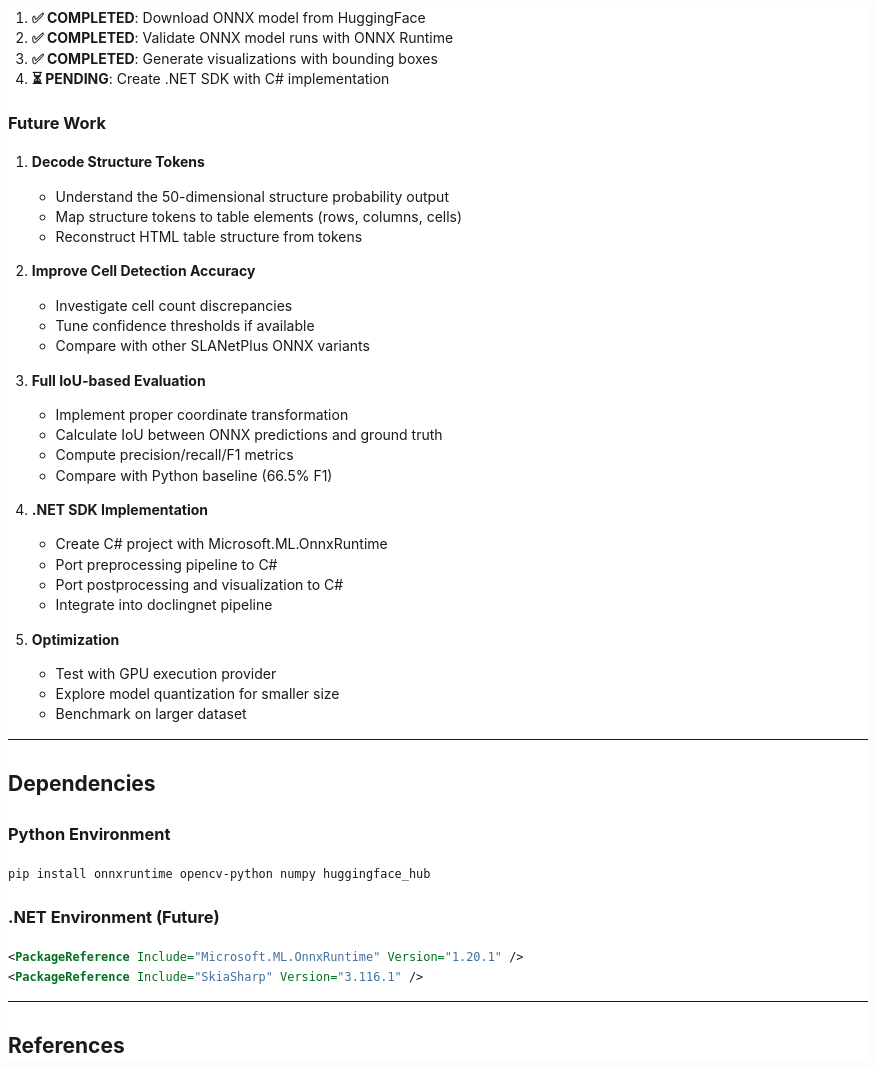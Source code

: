 1. **✅ COMPLETED**: Download ONNX model from HuggingFace
2. **✅ COMPLETED**: Validate ONNX model runs with ONNX Runtime
3. **✅ COMPLETED**: Generate visualizations with bounding boxes
4. **⏳ PENDING**: Create .NET SDK with C# implementation

### Future Work

1. **Decode Structure Tokens**
   - Understand the 50-dimensional structure probability output
   - Map structure tokens to table elements (rows, columns, cells)
   - Reconstruct HTML table structure from tokens

2. **Improve Cell Detection Accuracy**
   - Investigate cell count discrepancies
   - Tune confidence thresholds if available
   - Compare with other SLANetPlus ONNX variants

3. **Full IoU-based Evaluation**
   - Implement proper coordinate transformation
   - Calculate IoU between ONNX predictions and ground truth
   - Compute precision/recall/F1 metrics
   - Compare with Python baseline (66.5% F1)

4. **.NET SDK Implementation**
   - Create C# project with Microsoft.ML.OnnxRuntime
   - Port preprocessing pipeline to C#
   - Port postprocessing and visualization to C#
   - Integrate into doclingnet pipeline

5. **Optimization**
   - Test with GPU execution provider
   - Explore model quantization for smaller size
   - Benchmark on larger dataset

---

## Dependencies

### Python Environment
```bash
pip install onnxruntime opencv-python numpy huggingface_hub
```

### .NET Environment (Future)
```xml
<PackageReference Include="Microsoft.ML.OnnxRuntime" Version="1.20.1" />
<PackageReference Include="SkiaSharp" Version="3.116.1" />
```

---

## References

